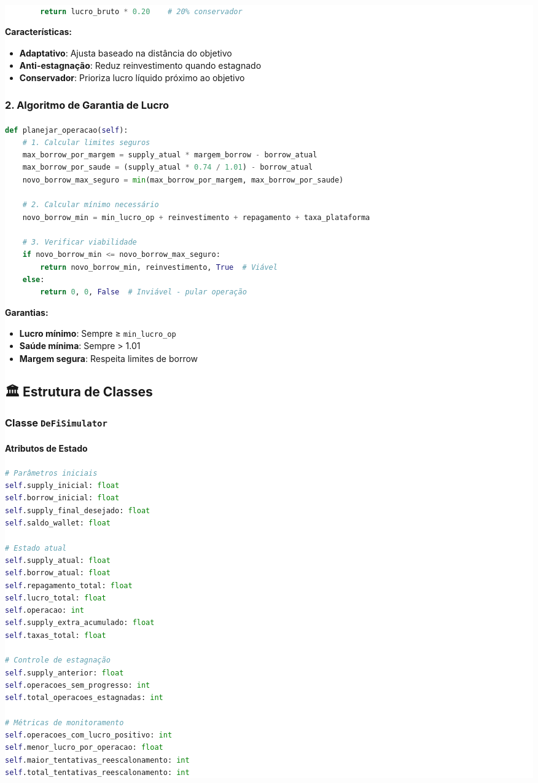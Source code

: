 ```python
        return lucro_bruto * 0.20    # 20% conservador
```

**Características:**
- **Adaptativo**: Ajusta baseado na distância do objetivo
- **Anti-estagnação**: Reduz reinvestimento quando estagnado
- **Conservador**: Prioriza lucro líquido próximo ao objetivo

### 2. Algoritmo de Garantia de Lucro

```python
def planejar_operacao(self):
    # 1. Calcular limites seguros
    max_borrow_por_margem = supply_atual * margem_borrow - borrow_atual
    max_borrow_por_saude = (supply_atual * 0.74 / 1.01) - borrow_atual
    novo_borrow_max_seguro = min(max_borrow_por_margem, max_borrow_por_saude)
    
    # 2. Calcular mínimo necessário
    novo_borrow_min = min_lucro_op + reinvestimento + repagamento + taxa_plataforma
    
    # 3. Verificar viabilidade
    if novo_borrow_min <= novo_borrow_max_seguro:
        return novo_borrow_min, reinvestimento, True  # Viável
    else:
        return 0, 0, False  # Inviável - pular operação
```

**Garantias:**
- **Lucro mínimo**: Sempre ≥ `min_lucro_op`
- **Saúde mínima**: Sempre > 1.01
- **Margem segura**: Respeita limites de borrow

## 🏛️ Estrutura de Classes

### Classe `DeFiSimulator`

#### Atributos de Estado
```python
# Parâmetros iniciais
self.supply_inicial: float
self.borrow_inicial: float
self.supply_final_desejado: float
self.saldo_wallet: float

# Estado atual
self.supply_atual: float
self.borrow_atual: float
self.repagamento_total: float
self.lucro_total: float
self.operacao: int
self.supply_extra_acumulado: float
self.taxas_total: float

# Controle de estagnação
self.supply_anterior: float
self.operacoes_sem_progresso: int
self.total_operacoes_estagnadas: int

# Métricas de monitoramento
self.operacoes_com_lucro_positivo: int
self.menor_lucro_por_operacao: float
self.maior_tentativas_reescalonamento: int
self.total_tentativas_reescalonamento: int
```